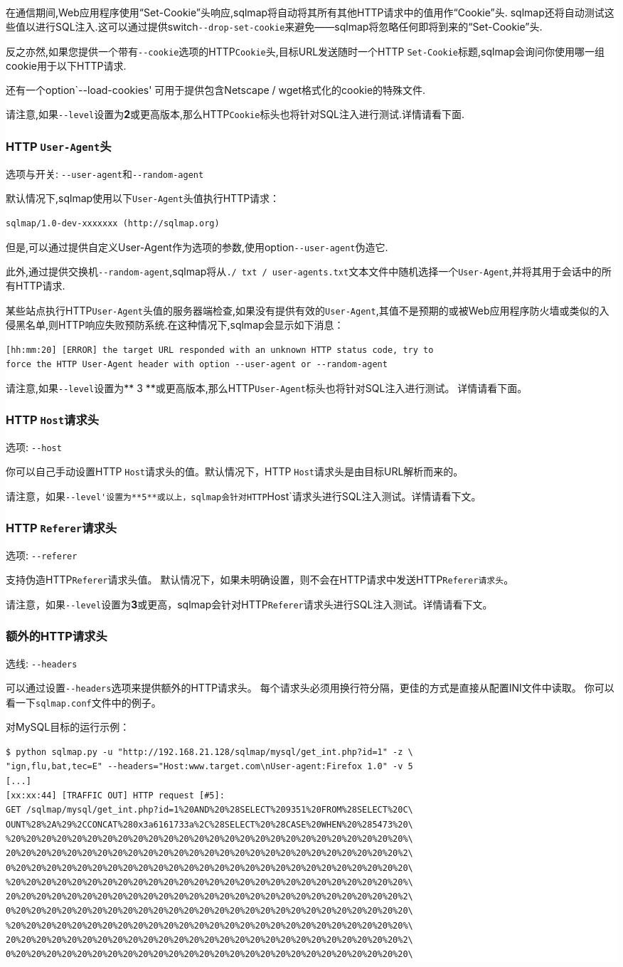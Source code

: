 在通信期间,Web应用程序使用“Set-Cookie”头响应,sqlmap将自动将其所有其他HTTP请求中的值用作“Cookie”头. sqlmap还将自动测试这些值以进行SQL注入.这可以通过提供switch`--drop-set-cookie`来避免——sqlmap将忽略任何即将到来的“Set-Cookie”头.

反之亦然,如果您提供一个带有`--cookie`选项的HTTP`Cookie`头,目标URL发送随时一个HTTP
`Set-Cookie`标题,sqlmap会询问你使用哪一组cookie用于以下HTTP请求.

还有一个option`--load-cookies' 可用于提供包含Netscape / wget格式化的cookie的特殊文件.

请注意,如果`--level`设置为**2**或更高版本,那么HTTP`Cookie`标头也将针对SQL注入进行测试.详情请看下面.

### HTTP `User-Agent`头

选项与开关: `--user-agent`和`--random-agent`

默认情况下,sqlmap使用以下`User-Agent`头值执行HTTP请求：

    sqlmap/1.0-dev-xxxxxxx (http://sqlmap.org)

但是,可以通过提供自定义User-Agent作为选项的参数,使用option`--user-agent`伪造它.

此外,通过提供交换机`--random-agent`,sqlmap将从`./ txt / user-agents.txt`文本文件中随机选择一个`User-Agent`,并将其用于会话中的所有HTTP请求.

某些站点执行HTTP`User-Agent`头值的服务器端检查,如果没有提供有效的`User-Agent`,其值不是预期的或被Web应用程序防火墙或类似的入侵黑名单,则HTTP响应失败预防系统.在这种情况下,sqlmap会显示如下消息：

    [hh:mm:20] [ERROR] the target URL responded with an unknown HTTP status code, try to 
    force the HTTP User-Agent header with option --user-agent or --random-agent

请注意,如果`--level`设置为** 3 **或更高版本,那么HTTP`User-Agent`标头也将针对SQL注入进行测试。
详情请看下面。

### HTTP `Host`请求头

选项: `--host`

你可以自己手动设置HTTP `Host`请求头的值。默认情况下，HTTP `Host`请求头是由目标URL解析而来的。

请注意，如果`--level'设置为**5**或以上，sqlmap会针对HTTP`Host`请求头进行SQL注入测试。详情请看下文。

### HTTP `Referer`请求头

选项: `--referer`

支持伪造HTTP`Referer`请求头值。 默认情况下，如果未明确设置，则不会在HTTP请求中发送HTTP`Referer请求头`。

请注意，如果`--level`设置为**3**或更高，sqlmap会针对HTTP`Referer`请求头进行SQL注入测试。详情请看下文。

### 额外的HTTP请求头

选线: `--headers`

可以通过设置`--headers`选项来提供额外的HTTP请求头。 每个请求头必须用换行符分隔，更佳的方式是直接从配置INI文件中读取。 你可以看一下`sqlmap.conf`文件中的例子。

对MySQL目标的运行示例：

```
$ python sqlmap.py -u "http://192.168.21.128/sqlmap/mysql/get_int.php?id=1" -z \
"ign,flu,bat,tec=E" --headers="Host:www.target.com\nUser-agent:Firefox 1.0" -v 5
[...]
[xx:xx:44] [TRAFFIC OUT] HTTP request [#5]:
GET /sqlmap/mysql/get_int.php?id=1%20AND%20%28SELECT%209351%20FROM%28SELECT%20C\
OUNT%28%2A%29%2CCONCAT%280x3a6161733a%2C%28SELECT%20%28CASE%20WHEN%20%285473%20\
%20%20%20%20%20%20%20%20%20%20%20%20%20%20%20%20%20%20%20%20%20%20%20%20%20%20%\
20%20%20%20%20%20%20%20%20%20%20%20%20%20%20%20%20%20%20%20%20%20%20%20%20%20%2\
0%20%20%20%20%20%20%20%20%20%20%20%20%20%20%20%20%20%20%20%20%20%20%20%20%20%20\
%20%20%20%20%20%20%20%20%20%20%20%20%20%20%20%20%20%20%20%20%20%20%20%20%20%20%\
20%20%20%20%20%20%20%20%20%20%20%20%20%20%20%20%20%20%20%20%20%20%20%20%20%20%2\
0%20%20%20%20%20%20%20%20%20%20%20%20%20%20%20%20%20%20%20%20%20%20%20%20%20%20\
%20%20%20%20%20%20%20%20%20%20%20%20%20%20%20%20%20%20%20%20%20%20%20%20%20%20%\
20%20%20%20%20%20%20%20%20%20%20%20%20%20%20%20%20%20%20%20%20%20%20%20%20%20%2\
0%20%20%20%20%20%20%20%20%20%20%20%20%20%20%20%20%20%20%20%20%20%20%20%20%20%20\
```